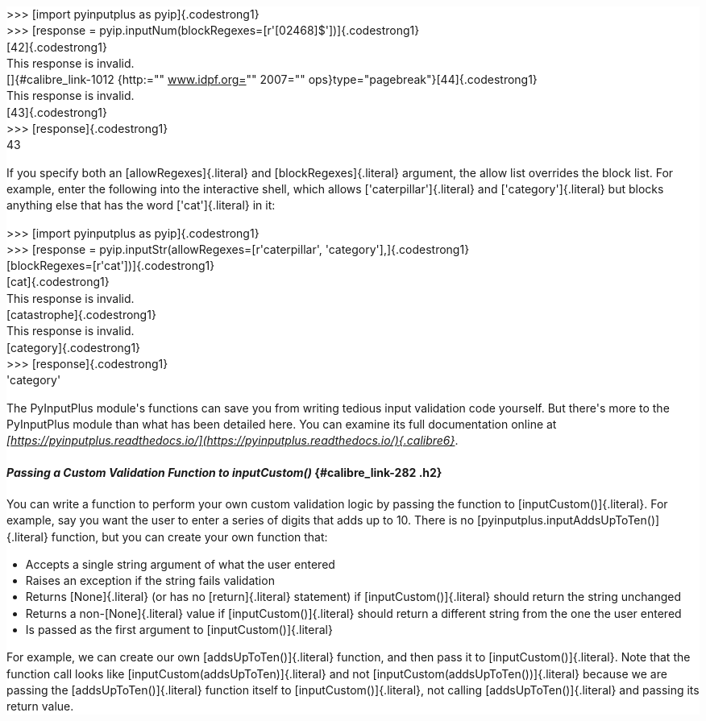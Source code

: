 \>\>\> [import pyinputplus as pyip]{.codestrong1}\
\>\>\> [response =
pyip.inputNum(blockRegexes=\[r\'\[02468\]\$\'\])]{.codestrong1}\
[42]{.codestrong1}\
This response is invalid.\
[]{#calibre_link-1012 {http:="" www.idpf.org="" 2007=""
ops}type="pagebreak"}[44]{.codestrong1}\
This response is invalid.\
[43]{.codestrong1}\
\>\>\> [response]{.codestrong1}\
43

If you specify both an [allowRegexes]{.literal} and
[blockRegexes]{.literal} argument, the allow list overrides the block
list. For example, enter the following into the interactive shell, which
allows [\'caterpillar\']{.literal} and [\'category\']{.literal} but
blocks anything else that has the word [\'cat\']{.literal} in it:

\>\>\> [import pyinputplus as pyip]{.codestrong1}\
\>\>\> [response = pyip.inputStr(allowRegexes=\[r\'caterpillar\',
\'category\'\],]{.codestrong1}\
[blockRegexes=\[r\'cat\'\])]{.codestrong1}\
[cat]{.codestrong1}\
This response is invalid.\
[catastrophe]{.codestrong1}\
This response is invalid.\
[category]{.codestrong1}\
\>\>\> [response]{.codestrong1}\
\'category\'

The PyInputPlus module's functions can save you from writing tedious
input validation code yourself. But there's more to the PyInputPlus
module than what has been detailed here. You can examine its full
documentation online at
*[https://pyinputplus.readthedocs.io/](https://pyinputplus.readthedocs.io/){.calibre6}*.

#### ***Passing a Custom Validation Function to inputCustom()*** {#calibre_link-282 .h2}

You can write a function to perform your own custom validation logic by
passing the function to [inputCustom()]{.literal}. For example, say you
want the user to enter a series of digits that adds up to 10. There is
no [pyinputplus.inputAddsUpToTen()]{.literal} function, but you can
create your own function that:

-   Accepts a single string argument of what the user entered
-   Raises an exception if the string fails validation
-   Returns [None]{.literal} (or has no [return]{.literal} statement) if
    [inputCustom()]{.literal} should return the string unchanged
-   Returns a non-[None]{.literal} value if [inputCustom()]{.literal}
    should return a different string from the one the user entered
-   Is passed as the first argument to [inputCustom()]{.literal}

For example, we can create our own [addsUpToTen()]{.literal} function,
and then pass it to [inputCustom()]{.literal}. Note that the function
call looks like [inputCustom(addsUpToTen)]{.literal} and not
[inputCustom(addsUpToTen())]{.literal} because we are passing the
[addsUpToTen()]{.literal} function itself to [inputCustom()]{.literal},
not calling [addsUpToTen()]{.literal} and passing its return value.
